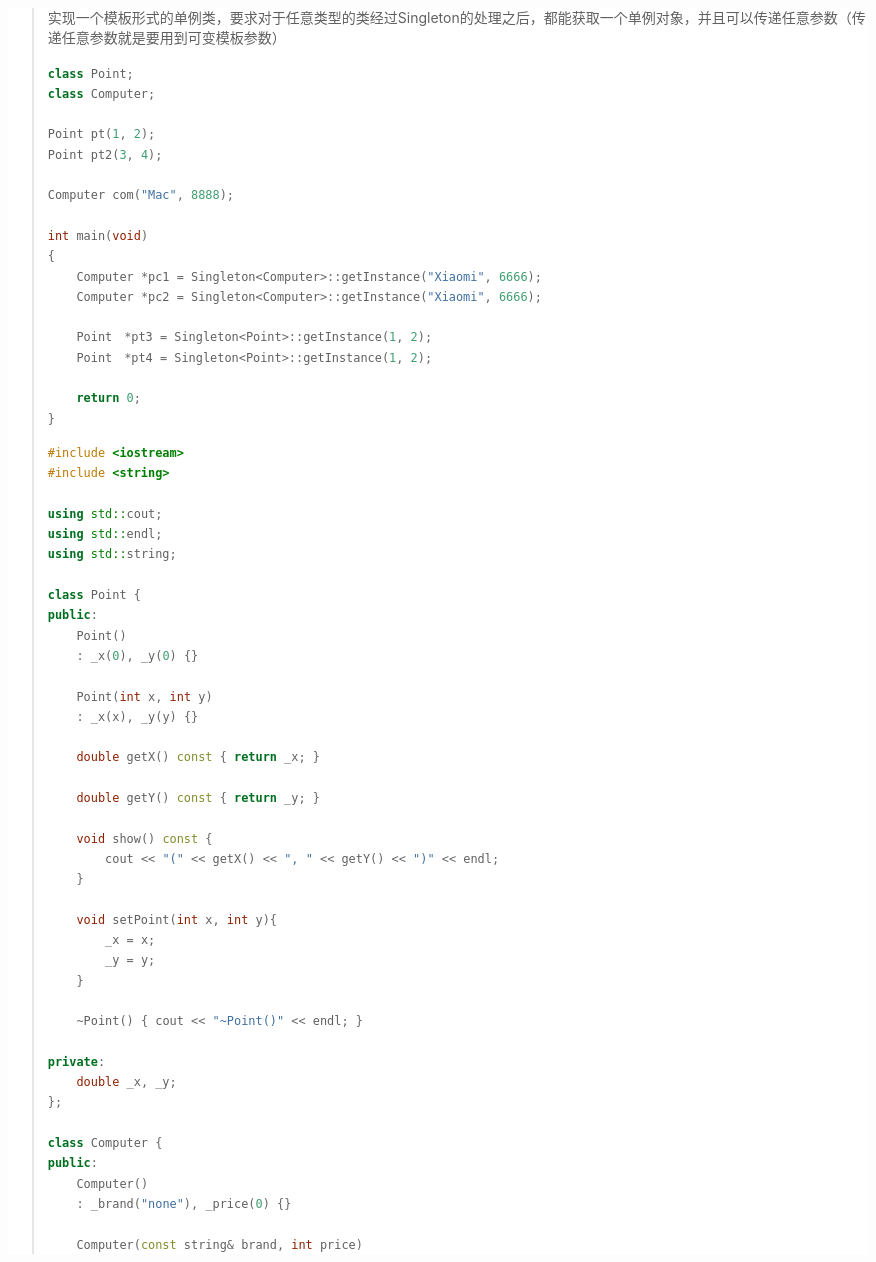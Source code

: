 > 实现一个模板形式的单例类，要求对于任意类型的类经过Singleton的处理之后，都能获取一个单例对象，并且可以传递任意参数（传递任意参数就是要用到可变模板参数）
>
> ```C++
> class Point;
> class Computer;
> 
> Point pt(1, 2);
> Point pt2(3, 4);
> 
> Computer com("Mac", 8888);
> 
> int main(void)
> {
>     Computer *pc1 = Singleton<Computer>::getInstance("Xiaomi", 6666);
>     Computer *pc2 = Singleton<Computer>::getInstance("Xiaomi", 6666);
>     
>     Point　*pt3 = Singleton<Point>::getInstance(1, 2);
>     Point　*pt4 = Singleton<Point>::getInstance(1, 2);
>     
>     return 0;
> } 
> ```
>
> ```cc
> #include <iostream>
> #include <string>
> 
> using std::cout;
> using std::endl;
> using std::string;
> 
> class Point {
> public:
>     Point()
>     : _x(0), _y(0) {}
> 
>     Point(int x, int y)
>     : _x(x), _y(y) {}
> 
>     double getX() const { return _x; }
> 
>     double getY() const { return _y; }
> 
>     void show() const {
>         cout << "(" << getX() << ", " << getY() << ")" << endl;
>     }
> 
>     void setPoint(int x, int y){
>         _x = x;
>         _y = y;
>     }
> 
>     ~Point() { cout << "~Point()" << endl; }
> 
> private:
>     double _x, _y;
> };
> 
> class Computer {
> public:
>     Computer()
>     : _brand("none"), _price(0) {}
> 
>     Computer(const string& brand, int price)